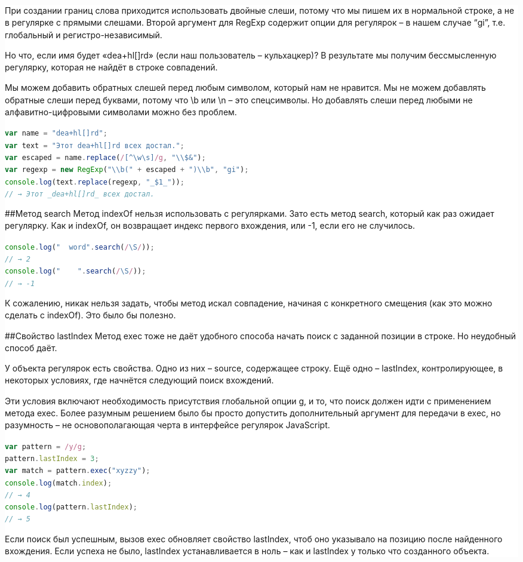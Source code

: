 При создании границ слова приходится использовать двойные слеши, потому что мы пишем их в нормальной строке, а не в регулярке с прямыми слешами. Второй аргумент для RegExp содержит опции для регулярок – в нашем случае “gi”, т.е. глобальный и регистро-независимый.

Но что, если имя будет «dea+hl[]rd» (если наш пользователь – кульхацкер)? В результате мы получим бессмысленную регулярку, которая не найдёт в строке совпадений.

Мы можем добавить обратных слешей перед любым символом, который нам не нравится. Мы не можем добавлять обратные слеши перед буквами, потому что \b или \n – это спецсимволы. Но добавлять слеши перед любыми не алфавитно-цифровыми символами можно без проблем.

```js
var name = "dea+hl[]rd";
var text = "Этот dea+hl[]rd всех достал.";
var escaped = name.replace(/[^\w\s]/g, "\\$&");
var regexp = new RegExp("\\b(" + escaped + ")\\b", "gi");
console.log(text.replace(regexp, "_$1_"));
// → Этот _dea+hl[]rd_ всех достал.
```

##Метод search
Метод indexOf нельзя использовать с регулярками. Зато есть метод search, который как раз ожидает регулярку. Как и indexOf, он возвращает индекс первого вхождения, или -1, если его не случилось.

```js
console.log("  word".search(/\S/));
// → 2
console.log("    ".search(/\S/));
// → -1
```

К сожалению, никак нельзя задать, чтобы метод искал совпадение, начиная с конкретного смещения (как это можно сделать с indexOf). Это было бы полезно.

##Свойство lastIndex
Метод exec тоже не даёт удобного способа начать поиск с заданной позиции в строке. Но неудобный способ даёт.

У объекта регулярок есть свойства. Одно из них – source, содержащее строку. Ещё одно – lastIndex, контролирующее, в некоторых условиях, где начнётся следующий поиск вхождений.

Эти условия включают необходимость присутствия глобальной опции g, и то, что поиск должен идти с применением метода exec. Более разумным решением было бы просто допустить дополнительный аргумент для передачи в exec, но разумность – не основополагающая черта в интерфейсе регулярок JavaScript.

```js
var pattern = /y/g;
pattern.lastIndex = 3;
var match = pattern.exec("xyzzy");
console.log(match.index);
// → 4
console.log(pattern.lastIndex);
// → 5
```

Если поиск был успешным, вызов exec обновляет свойство lastIndex, чтоб оно указывало на позицию после найденного вхождения. Если успеха не было, lastIndex устанавливается в ноль – как и lastIndex у только что созданного объекта.
